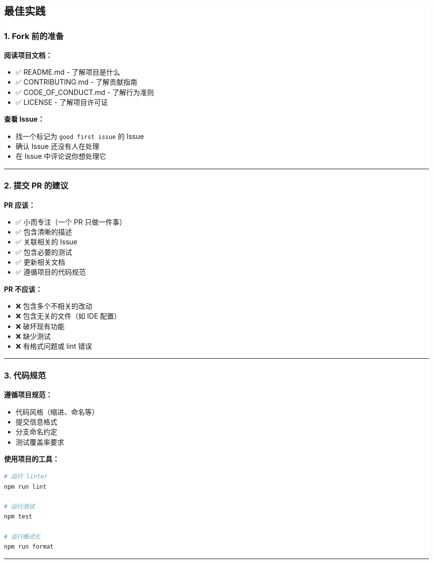 ## 最佳实践

### 1. Fork 前的准备

**阅读项目文档：**
- ✅ README.md - 了解项目是什么
- ✅ CONTRIBUTING.md - 了解贡献指南
- ✅ CODE_OF_CONDUCT.md - 了解行为准则
- ✅ LICENSE - 了解项目许可证

**查看 Issue：**
- 找一个标记为 `good first issue` 的 Issue
- 确认 Issue 还没有人在处理
- 在 Issue 中评论说你想处理它

---

### 2. 提交 PR 的建议

**PR 应该：**
- ✅ 小而专注（一个 PR 只做一件事）
- ✅ 包含清晰的描述
- ✅ 关联相关的 Issue
- ✅ 包含必要的测试
- ✅ 更新相关文档
- ✅ 遵循项目的代码规范

**PR 不应该：**
- ❌ 包含多个不相关的改动
- ❌ 包含无关的文件（如 IDE 配置）
- ❌ 破坏现有功能
- ❌ 缺少测试
- ❌ 有格式问题或 lint 错误

---

### 3. 代码规范

**遵循项目规范：**
- 代码风格（缩进、命名等）
- 提交信息格式
- 分支命名约定
- 测试覆盖率要求

**使用项目的工具：**
```bash
# 运行 linter
npm run lint

# 运行测试
npm test

# 运行格式化
npm run format
```

---